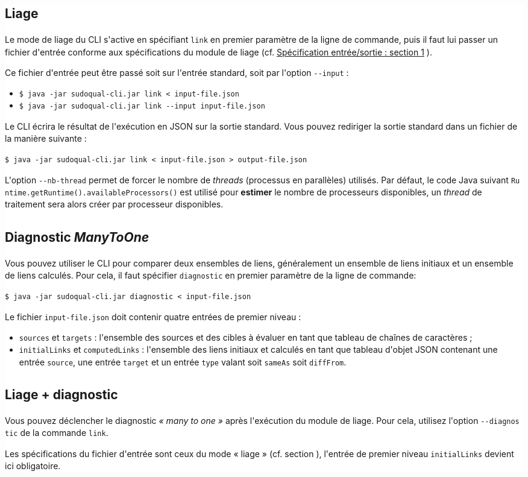 ## Liage

Le mode de liage du CLI s'active en spécifiant `link` en premier
paramètre de la ligne de commande, puis il faut lui passer un fichier
d'entrée conforme aux spécifications du module de liage (cf. [Spécification entrée/sortie : section 1](#sp%C3%A9cification-entr%C3%A9esortie) ).

Ce fichier d'entrée peut être passé soit sur l'entrée standard, soit par
l'option `--input` :

-   `$ java -jar sudoqual-cli.jar link < input-file.json`
-   `$ java -jar sudoqual-cli.jar link --input input-file.json`

Le CLI écrira le résultat de l'exécution en JSON sur la sortie standard.
Vous pouvez rediriger la sortie standard dans un fichier de la manière
suivante :

``` shell
$ java -jar sudoqual-cli.jar link < input-file.json > output-file.json
```

L'option `--nb-thread` permet de forcer le nombre de *threads*
(processus en parallèles) utilisés. Par défaut, le code Java suivant
`Runtime.getRuntime().availableProcessors()` est utilisé pour
**estimer** le nombre de processeurs disponibles, un *thread* de
traitement sera alors créer par processeur disponibles.

## Diagnostic *ManyToOne*

Vous pouvez utiliser le CLI pour comparer deux ensembles de liens,
généralement un ensemble de liens initiaux et un ensemble de liens
calculés. Pour cela, il faut spécifier `diagnostic` en premier paramètre
de la ligne de commande:

``` shell
$ java -jar sudoqual-cli.jar diagnostic < input-file.json
```

Le fichier `input-file.json` doit contenir quatre entrées de premier
niveau :

-   `sources` et `targets` : l'ensemble des sources et des cibles à
    évaluer en tant que tableau de chaînes de caractères ;
-   `initialLinks` et `computedLinks` : l'ensemble des liens initiaux et
    calculés en tant que tableau d'objet JSON contenant une entrée
    `source`, une entrée `target` et un entrée `type` valant soit
    `sameAs` soit `diffFrom`.

## Liage + diagnostic

Vous pouvez déclencher le diagnostic *« many to one »* après l'exécution
du module de liage. Pour cela, utilisez l'option `--diagnostic` de la
commande `link`.

Les spécifications du fichier d'entrée sont ceux du mode « liage » (cf.
section ), l'entrée de premier niveau `initialLinks` devient ici
obligatoire.
